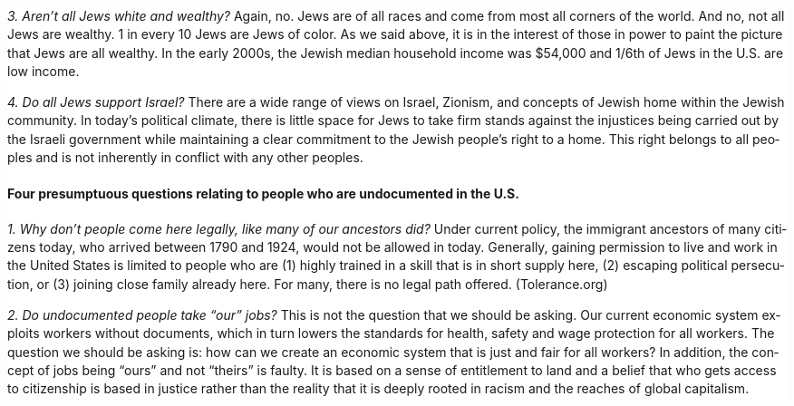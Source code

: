 
<tr><td style="vertical-align:top;" width="46%">
<div class="liturgy" lang="he" style="text-align: right;">

</span></div></td>
 
<td style="vertical-align:top;" width="53%"><div class="english" lang="en">
<em>3. Aren’t all Jews white and wealthy?</em>
Again, no. Jews are of all races and come from most all corners of the world. And no, not all Jews are wealthy. 1 in every 10 Jews are Jews of color. As we said above, it is in the interest of those in power to paint the picture that Jews are all wealthy. In the early 2000s, the Jewish median household income was $54,000 and 1/6th of Jews in the U.S. are low income.
</div></td></tr>


<tr><td style="vertical-align:top;" width="46%">
<div class="liturgy" lang="he" style="text-align: right;">

</span></div></td>
 
<td style="vertical-align:top;" width="53%"><div class="english" lang="en">
<em>4. Do all Jews support Israel?</em>
There are a wide range of views on Israel, Zionism, and concepts of Jewish home within the Jewish community. In today’s political climate, there is little space for Jews to take firm stands against the injustices being carried out by the Israeli government while maintaining a clear commitment to the Jewish people’s right to a home. This right belongs to all peoples and is not inherently in conflict with any other peoples.
</div></td></tr>


<tr><td style="vertical-align:top;" width="46%">
<div class="liturgy" lang="he" style="text-align: right;">

</span></div></td>
 
<td style="vertical-align:top;" width="53%"><div class="english" lang="en">
<h4>Four presumptuous questions relating to people who are undocumented in the U.S.</h4>
<em>1. Why don’t people come here legally, like many of our ancestors did?</em>
Under current policy, the immigrant ancestors of many citizens today, who arrived between 1790 and 1924, would not be allowed in today. Generally, gaining permission to live and work in the United States is limited to people who are (1) highly trained in a skill that is in short supply here, (2) escaping political persecution, or (3) joining close family already here. For many, there is no legal path offered. (Tolerance.org)
</div></td></tr>


<tr><td style="vertical-align:top;" width="46%">
<div class="liturgy" lang="he" style="text-align: right;">

</span></div></td>
 
<td style="vertical-align:top;" width="53%"><div class="english" lang="en">
<em>2. Do undocumented people take “our” jobs?</em>
This is not the question that we should be asking. Our current economic system exploits workers without documents, which in turn lowers the standards for health, safety and wage protection for all workers. The question we should be asking is: how can we create an economic system that is just and fair for all workers? In addition, the concept of jobs being “ours” and not “theirs” is faulty. It is based on a sense of entitlement to land and a belief that who gets access to citizenship is based in justice rather than the reality that it is deeply rooted in racism and the reaches of global capitalism.
</div></td></tr>
